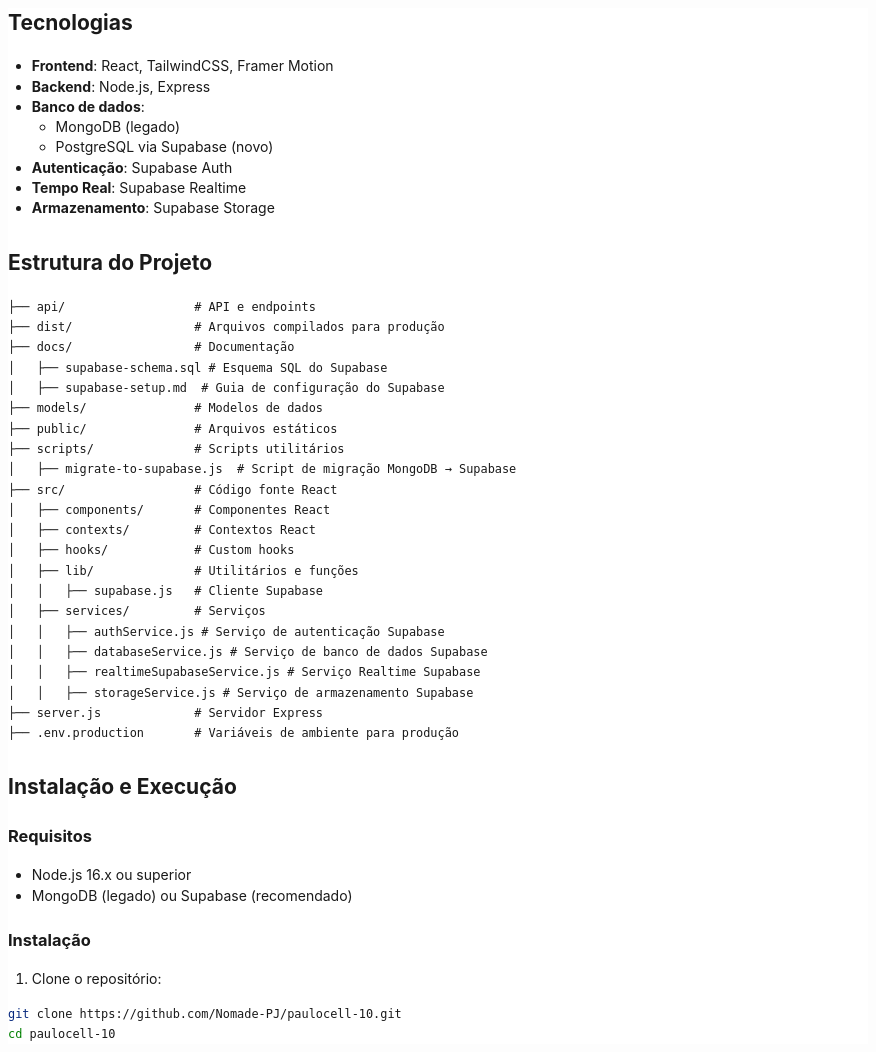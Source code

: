 ## Tecnologias

- **Frontend**: React, TailwindCSS, Framer Motion
- **Backend**: Node.js, Express
- **Banco de dados**: 
  - MongoDB (legado)
  - PostgreSQL via Supabase (novo)
- **Autenticação**: Supabase Auth
- **Tempo Real**: Supabase Realtime
- **Armazenamento**: Supabase Storage

## Estrutura do Projeto

```
├── api/                  # API e endpoints
├── dist/                 # Arquivos compilados para produção
├── docs/                 # Documentação
│   ├── supabase-schema.sql # Esquema SQL do Supabase
│   ├── supabase-setup.md  # Guia de configuração do Supabase
├── models/               # Modelos de dados
├── public/               # Arquivos estáticos
├── scripts/              # Scripts utilitários
│   ├── migrate-to-supabase.js  # Script de migração MongoDB → Supabase
├── src/                  # Código fonte React
│   ├── components/       # Componentes React
│   ├── contexts/         # Contextos React
│   ├── hooks/            # Custom hooks
│   ├── lib/              # Utilitários e funções
│   │   ├── supabase.js   # Cliente Supabase
│   ├── services/         # Serviços
│   │   ├── authService.js # Serviço de autenticação Supabase
│   │   ├── databaseService.js # Serviço de banco de dados Supabase
│   │   ├── realtimeSupabaseService.js # Serviço Realtime Supabase
│   │   ├── storageService.js # Serviço de armazenamento Supabase
├── server.js             # Servidor Express
├── .env.production       # Variáveis de ambiente para produção
```

## Instalação e Execução

### Requisitos

- Node.js 16.x ou superior
- MongoDB (legado) ou Supabase (recomendado)

### Instalação

1. Clone o repositório:
```bash
git clone https://github.com/Nomade-PJ/paulocell-10.git
cd paulocell-10
```
